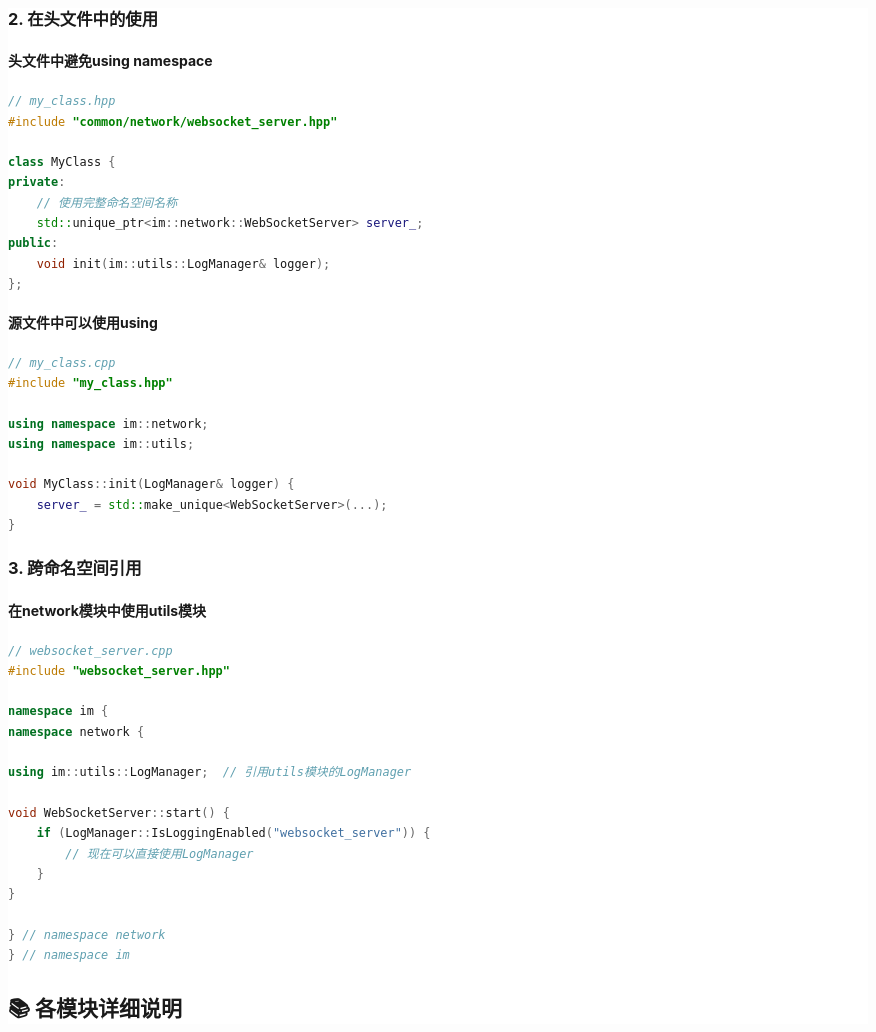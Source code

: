 ### 2. 在头文件中的使用

#### 头文件中避免using namespace
```cpp
// my_class.hpp
#include "common/network/websocket_server.hpp"

class MyClass {
private:
    // 使用完整命名空间名称
    std::unique_ptr<im::network::WebSocketServer> server_;
public:
    void init(im::utils::LogManager& logger);
};
```

#### 源文件中可以使用using
```cpp
// my_class.cpp
#include "my_class.hpp"

using namespace im::network;
using namespace im::utils;

void MyClass::init(LogManager& logger) {
    server_ = std::make_unique<WebSocketServer>(...);
}
```

### 3. 跨命名空间引用

#### 在network模块中使用utils模块
```cpp
// websocket_server.cpp
#include "websocket_server.hpp"

namespace im {
namespace network {

using im::utils::LogManager;  // 引用utils模块的LogManager

void WebSocketServer::start() {
    if (LogManager::IsLoggingEnabled("websocket_server")) {
        // 现在可以直接使用LogManager
    }
}

} // namespace network
} // namespace im
```

## 📚 各模块详细说明
